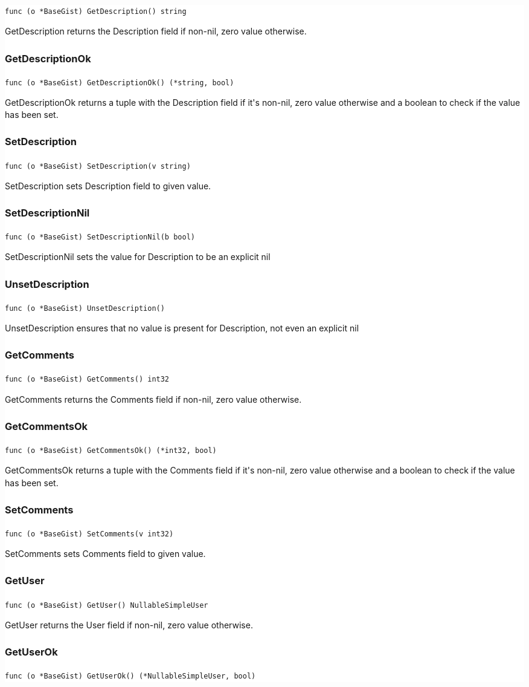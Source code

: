 `func (o *BaseGist) GetDescription() string`

GetDescription returns the Description field if non-nil, zero value otherwise.

### GetDescriptionOk

`func (o *BaseGist) GetDescriptionOk() (*string, bool)`

GetDescriptionOk returns a tuple with the Description field if it's non-nil, zero value otherwise
and a boolean to check if the value has been set.

### SetDescription

`func (o *BaseGist) SetDescription(v string)`

SetDescription sets Description field to given value.


### SetDescriptionNil

`func (o *BaseGist) SetDescriptionNil(b bool)`

 SetDescriptionNil sets the value for Description to be an explicit nil

### UnsetDescription
`func (o *BaseGist) UnsetDescription()`

UnsetDescription ensures that no value is present for Description, not even an explicit nil
### GetComments

`func (o *BaseGist) GetComments() int32`

GetComments returns the Comments field if non-nil, zero value otherwise.

### GetCommentsOk

`func (o *BaseGist) GetCommentsOk() (*int32, bool)`

GetCommentsOk returns a tuple with the Comments field if it's non-nil, zero value otherwise
and a boolean to check if the value has been set.

### SetComments

`func (o *BaseGist) SetComments(v int32)`

SetComments sets Comments field to given value.


### GetUser

`func (o *BaseGist) GetUser() NullableSimpleUser`

GetUser returns the User field if non-nil, zero value otherwise.

### GetUserOk

`func (o *BaseGist) GetUserOk() (*NullableSimpleUser, bool)`
